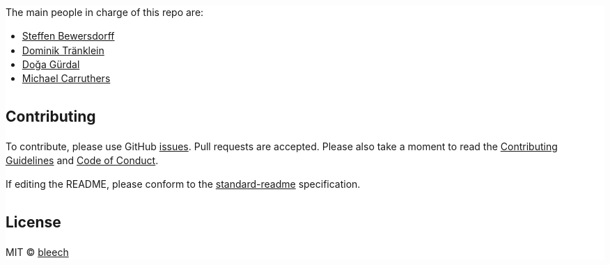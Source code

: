 The main people in charge of this repo are:
* [Steffen Bewersdorff](https://github.com/steffenbew)
* [Dominik Tränklein](https://github.com/domtra)
* [Doğa Gürdal](https://github.com/Qakulukiam)
* [Michael Carruthers](https://github.com/emcarru)

## Contributing
To contribute, please use GitHub [issues](https://github.com/flyntwp/flynt/issues). Pull requests are accepted. Please also take a moment to read the [Contributing Guidelines](https://github.com/flyntwp/guidelines/blob/master/CONTRIBUTING.md) and [Code of Conduct](https://github.com/flyntwp/guidelines/blob/master/CODE_OF_CONDUCT.md).

If editing the README, please conform to the [standard-readme](https://github.com/RichardLitt/standard-readme) specification.

## License
MIT © [bleech](https://www.bleech.de)

